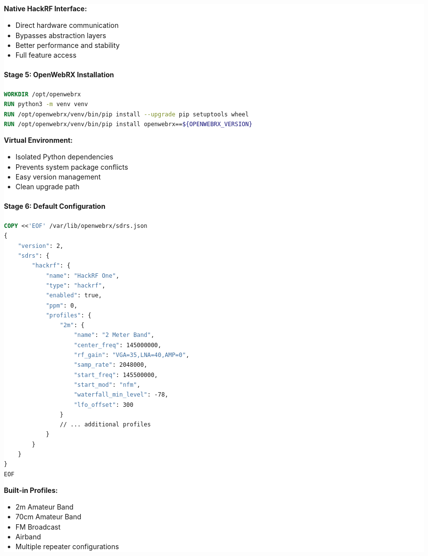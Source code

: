 **Native HackRF Interface:**
- Direct hardware communication
- Bypasses abstraction layers
- Better performance and stability
- Full feature access

#### Stage 5: OpenWebRX Installation
```dockerfile
WORKDIR /opt/openwebrx
RUN python3 -m venv venv
RUN /opt/openwebrx/venv/bin/pip install --upgrade pip setuptools wheel
RUN /opt/openwebrx/venv/bin/pip install openwebrx==${OPENWEBRX_VERSION}
```

**Virtual Environment:**
- Isolated Python dependencies
- Prevents system package conflicts
- Easy version management
- Clean upgrade path

#### Stage 6: Default Configuration
```dockerfile
COPY <<'EOF' /var/lib/openwebrx/sdrs.json
{
    "version": 2,
    "sdrs": {
        "hackrf": {
            "name": "HackRF One",
            "type": "hackrf",
            "enabled": true,
            "ppm": 0,
            "profiles": {
                "2m": {
                    "name": "2 Meter Band",
                    "center_freq": 145000000,
                    "rf_gain": "VGA=35,LNA=40,AMP=0",
                    "samp_rate": 2048000,
                    "start_freq": 145500000,
                    "start_mod": "nfm",
                    "waterfall_min_level": -78,
                    "lfo_offset": 300
                }
                // ... additional profiles
            }
        }
    }
}
EOF
```

**Built-in Profiles:**
- 2m Amateur Band
- 70cm Amateur Band  
- FM Broadcast
- Airband
- Multiple repeater configurations
